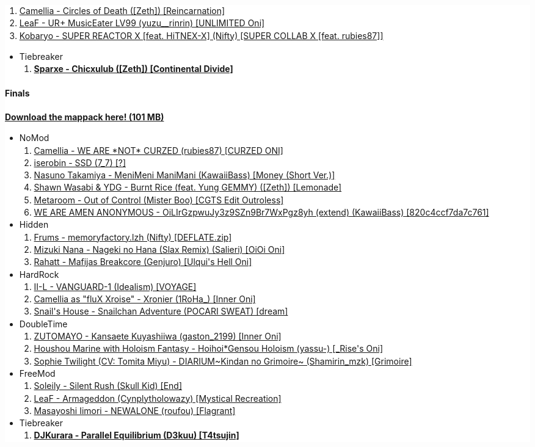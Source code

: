   1. [Camellia - Circles of Death (\[Zeth\]) \[Reincarnation\]](https://osu.ppy.sh/beatmapsets/1088266#taiko/2275550)
  2. [LeaF - UR+ MusicEater LV99 (yuzu\_\_rinrin) \[UNLIMITED Oni\]](https://osu.ppy.sh/beatmapsets/455972#taiko/1016347)
  3. [Kobaryo - SUPER REACTOR X \[feat. HiTNEX-X\] (Nifty) \[SUPER COLLAB X \[feat. rubies87\]\]](https://osu.ppy.sh/beatmapsets/1406016#taiko/2899359)
- Tiebreaker
  1. **[Sparxe - Chicxulub (\[Zeth\]) \[Continental Divide\]](https://osu.ppy.sh/beatmapsets/1429738#taiko/2943238)**

#### Finals

**[Download the mappack here! (101 MB)](https://mega.nz/file/g9UzxQ4T#sTOYr1vJaw21SU5hR5uGnqFohRcLTEaDc8XOWFxisP4)**

- NoMod
  1. [Camellia - WE ARE \*NOT\* CURZED (rubies87) \[CURZED ONI\]](https://osu.ppy.sh/beatmapsets/1070730#taiko/2241295)
  2. [iserobin - SSD (7\_7) \[?\]](https://osu.ppy.sh/beatmapsets/1155051#taiko/2410534)
  3. [Nasuno Takamiya - MeniMeni ManiMani (KawaiiBass) \[Money (Short Ver.)\]](https://osu.ppy.sh/beatmapsets/1250252#taiko/2598493)
  4. [Shawn Wasabi & YDG - Burnt Rice (feat. Yung GEMMY) (\[Zeth\]) \[Lemonade\]](https://osu.ppy.sh/beatmapsets/1183296#taiko/2466953)
  5. [Metaroom - Out of Control (Mister Boo) \[CGTS Edit Outroless\]](https://osu.ppy.sh/beatmapsets/1417213#taiko/2929624)
  6. [WE ARE AMEN ANONYMOUS - OiLIrGzpwuJy3z9SZn9Br7WxPgz8yh (extend) (KawaiiBass) \[820c4ccf7da7c761\]](https://osu.ppy.sh/beatmapsets/1310676#taiko/2716841)
- Hidden
  1. [Frums - memoryfactory.lzh (Nifty) \[DEFLATE.zip\]](https://osu.ppy.sh/beatmapsets/761900#taiko/1601977)
  2. [Mizuki Nana - Nageki no Hana (Slax Remix) (Salieri) \[OiOi Oni\]](https://osu.ppy.sh/beatmapsets/971144#taiko/2033466)
  3. [Rahatt - Mafijas Breakcore (Genjuro) \[Ulqui's Hell Oni\]](https://osu.ppy.sh/beatmapsets/1164471#taiko/2430214)
- HardRock
  1. [II-L - VANGUARD-1 (Idealism) \[VOYAGE\]](https://osu.ppy.sh/beatmapsets/1367925#taiko/2828901)
  2. [Camellia as "fluX Xroise" - Xronier (1RoHa\_) \[Inner Oni\]](https://osu.ppy.sh/beatmapsets/835443#taiko/1749771)
  3. [Snail's House - Snailchan Adventure (POCARI SWEAT) \[dream\]](https://osu.ppy.sh/beatmapsets/1207395#taiko/2514302)
- DoubleTime
  1. [ZUTOMAYO - Kansaete Kuyashiiwa (gaston\_2199) \[Inner Oni\]](https://osu.ppy.sh/beatmapsets/1309199#taiko/2714234)
  2. [Houshou Marine with Holoism Fantasy - Hoihoi\*Gensou Holoism (yassu-) \[\_Rise's Oni\]](https://osu.ppy.sh/beatmapsets/1336533#taiko/2785673)
  3. [Sophie Twilight (CV: Tomita Miyu) - DIARIUM\~Kindan no Grimoire\~ (Shamirin_mzk) \[Grimoire\]](https://osu.ppy.sh/beatmapsets/1275971#taiko/2651107)
- FreeMod
  1. [Soleily - Silent Rush (Skull Kid) \[End\]](https://osu.ppy.sh/beatmapsets/916558#taiko/1914161)
  2. [LeaF - Armageddon (Cynplytholowazy) \[Mystical Recreation\]](https://osu.ppy.sh/beatmapsets/1384091#taiko/2877224)
  3. [Masayoshi Iimori - NEWALONE (roufou) \[Flagrant\]](https://osu.ppy.sh/beatmapsets/1137961#taiko/2377216)
- Tiebreaker
  1. **[DJKurara - Parallel Equilibrium (D3kuu) \[T4tsujin\]](https://osu.ppy.sh/beatmapsets/1189259#taiko/2478145)**
